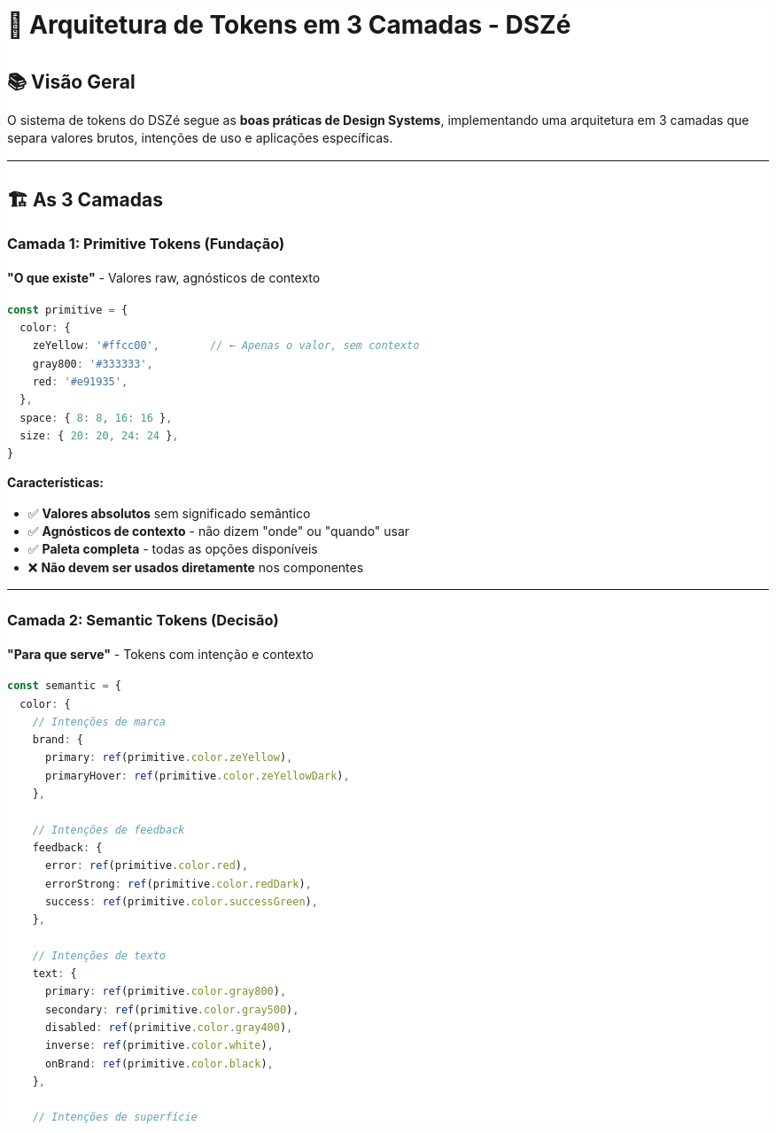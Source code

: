 # 🎨 Arquitetura de Tokens em 3 Camadas - DSZé

## 📚 Visão Geral

O sistema de tokens do DSZé segue as **boas práticas de Design Systems**, implementando uma arquitetura em 3 camadas que separa valores brutos, intenções de uso e aplicações específicas.

---

## 🏗️ As 3 Camadas

### **Camada 1: Primitive Tokens** (Fundação)
**"O que existe"** - Valores raw, agnósticos de contexto

```typescript
const primitive = {
  color: {
    zeYellow: '#ffcc00',        // ← Apenas o valor, sem contexto
    gray800: '#333333',
    red: '#e91935',
  },
  space: { 8: 8, 16: 16 },
  size: { 20: 20, 24: 24 },
}
```

**Características:**
- ✅ **Valores absolutos** sem significado semântico
- ✅ **Agnósticos de contexto** - não dizem "onde" ou "quando" usar
- ✅ **Paleta completa** - todas as opções disponíveis
- ❌ **Não devem ser usados diretamente** nos componentes

---

### **Camada 2: Semantic Tokens** (Decisão)
**"Para que serve"** - Tokens com intenção e contexto

```typescript
const semantic = {
  color: {
    // Intenções de marca
    brand: {
      primary: ref(primitive.color.zeYellow),
      primaryHover: ref(primitive.color.zeYellowDark),
    },
    
    // Intenções de feedback
    feedback: {
      error: ref(primitive.color.red),
      errorStrong: ref(primitive.color.redDark),
      success: ref(primitive.color.successGreen),
    },
    
    // Intenções de texto
    text: {
      primary: ref(primitive.color.gray800),
      secondary: ref(primitive.color.gray500),
      disabled: ref(primitive.color.gray400),
      inverse: ref(primitive.color.white),
      onBrand: ref(primitive.color.black),
    },
    
    // Intenções de superfície
```
